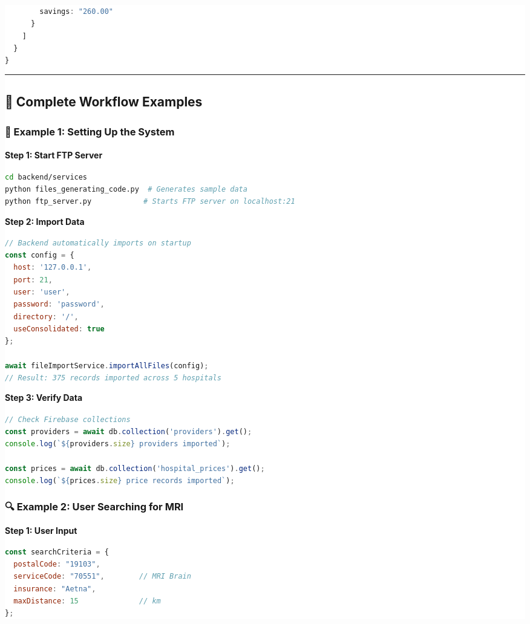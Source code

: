 ```javascript
        savings: "260.00"
      }
    ]
  }
}
```

---

## 🔄 Complete Workflow Examples

### 🚀 Example 1: Setting Up the System

**Step 1: Start FTP Server**
```bash
cd backend/services
python files_generating_code.py  # Generates sample data
python ftp_server.py            # Starts FTP server on localhost:21
```

**Step 2: Import Data**
```javascript
// Backend automatically imports on startup
const config = {
  host: '127.0.0.1',
  port: 21,
  user: 'user', 
  password: 'password',
  directory: '/',
  useConsolidated: true
};

await fileImportService.importAllFiles(config);
// Result: 375 records imported across 5 hospitals
```

**Step 3: Verify Data**
```javascript
// Check Firebase collections
const providers = await db.collection('providers').get();
console.log(`${providers.size} providers imported`);

const prices = await db.collection('hospital_prices').get(); 
console.log(`${prices.size} price records imported`);
```

### 🔍 Example 2: User Searching for MRI

**Step 1: User Input**
```javascript
const searchCriteria = {
  postalCode: "19103",
  serviceCode: "70551",        // MRI Brain
  insurance: "Aetna",
  maxDistance: 15              // km
};
```
